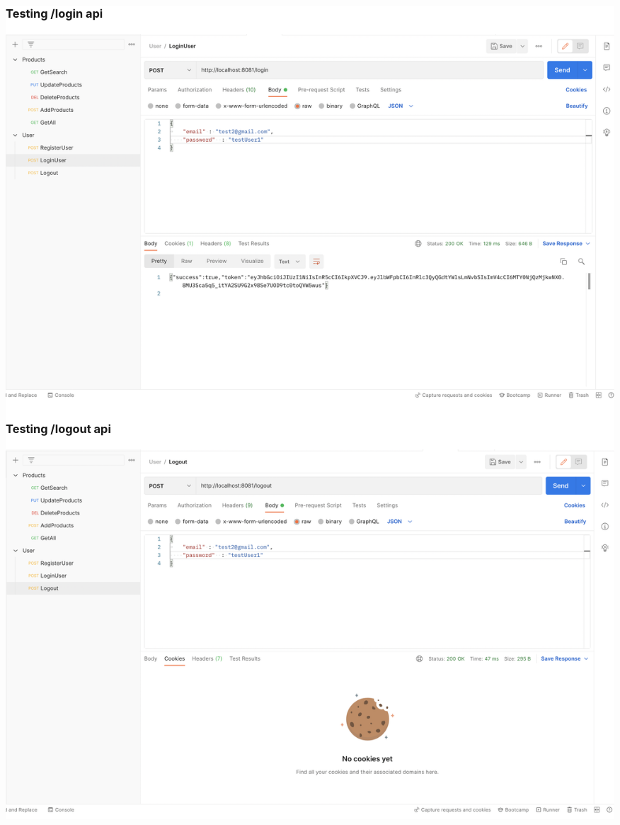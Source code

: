 ### Testing /login api

![alt text](https://github.com/Pratiksha96/ecommerce-website/blob/main/resources/testImages/LoginUser.png)


### Testing /logout api

![alt text](https://github.com/Pratiksha96/ecommerce-website/blob/main/resources/testImages/LogoutUser.png)
